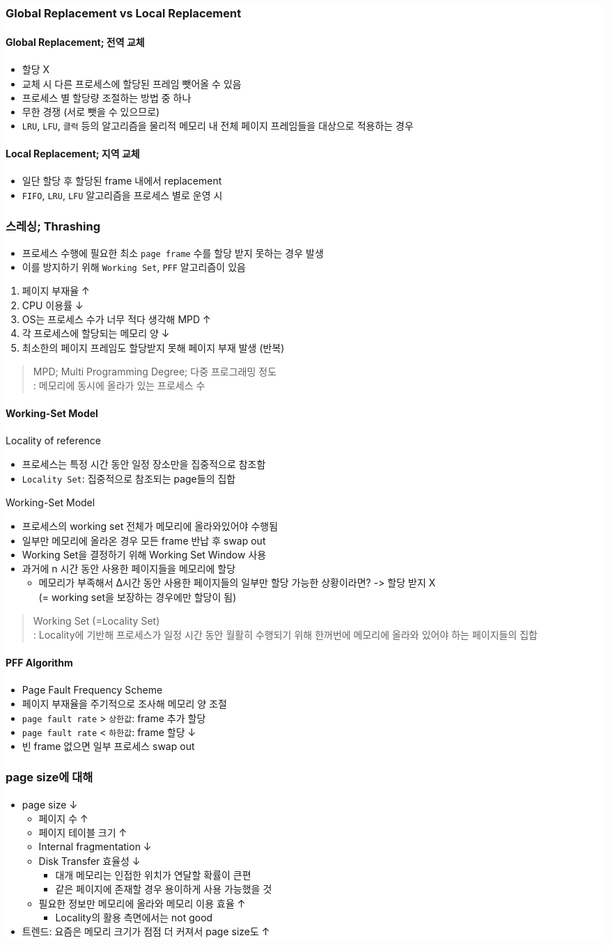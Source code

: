 ### Global Replacement vs Local Replacement
#### Global Replacement; 전역 교체
- 할당 X
- 교체 시 다른 프로세스에 할당된 프레임 뺏어올 수 있음
- 프로세스 별 할당량 조절하는 방법 중 하나
- 무한 경쟁 (서로 뺏을 수 있으므로)
- `LRU`, `LFU`, `클럭` 등의 알고리즘을 물리적 메모리 내 전체 페이지 프레임들을 대상으로 적용하는 경우

#### Local Replacement; 지역 교체
- 일단 할당 후 할당된 frame 내에서 replacement
- `FIFO`, `LRU`, `LFU` 알고리즘을 프로세스 별로 운영 시

### 스레싱; Thrashing
- 프로세스 수행에 필요한 최소 `page frame` 수를 할당 받지 못하는 경우 발생
- 이를 방지하기 위해 `Working Set`, `PFF` 알고리즘이 있음

1. 페이지 부재율 ↑
2. CPU 이용률 ↓
3. OS는 프로세스 수가 너무 적다 생각해 MPD ↑
4. 각 프로세스에 할당되는 메모리 양 ↓
5. 최소한의 페이지 프레임도 할당받지 못해 페이지 부재 발생 (반복)

> MPD; Multi Programming Degree; 다중 프로그래밍 정도  
> : 메모리에 동시에 올라가 있는 프로세스 수

#### Working-Set Model
Locality of reference
- 프로세스는 특정 시간 동안 일정 장소만을 집중적으로 참조함
- `Locality Set`: 집중적으로 참조되는 page들의 집합  

Working-Set Model
- 프로세스의 working set 전체가 메모리에 올라와있어야 수행됨
- 일부만 메모리에 올라온 경우 모든 frame 반납 후 swap out
- Working Set을 결정하기 위해  Working Set Window 사용
- 과거에 n 시간 동안 사용한 페이지들을 메모리에 할당
  - 메모리가 부족해서 Δ시간 동안 사용한 페이지들의 일부만 할당 가능한 상황이라면? -> 할당 받지 X  
    (= working set을 보장하는 경우에만 할당이 됨)

> Working Set (=Locality Set)  
> : Locality에 기반해 프로세스가 일정 시간 동안 월활히 수행되기 위해 한꺼번에 메모리에 올라와 있어야 하는 페이지들의 집합

#### PFF Algorithm
- Page Fault Frequency Scheme
- 페이지 부재율을 주기적으로 조사해 메모리 양 조절
- `page fault rate` > `상한값`: frame 추가 할당
- `page fault rate` < `하한값`: frame 할당 ↓
- 빈 frame 없으면 일부 프로세스 swap out

### page size에 대해
- page size ↓
  - 페이지 수 ↑
  - 페이지 테이블 크기 ↑
  - Internal fragmentation ↓
  - Disk Transfer 효율성 ↓
    - 대개 메모리는 인접한 위치가 연달할 확률이 큰편
    - 같은 페이지에 존재할 경우 용이하게 사용 가능했을 것
  - 필요한 정보만 메모리에 올라와 메모리 이용 효율 ↑
    - Locality의 활용 측면에서는 not good
- 트렌드: 요즘은 메모리 크기가 점점 더 커져서 page size도 ↑
